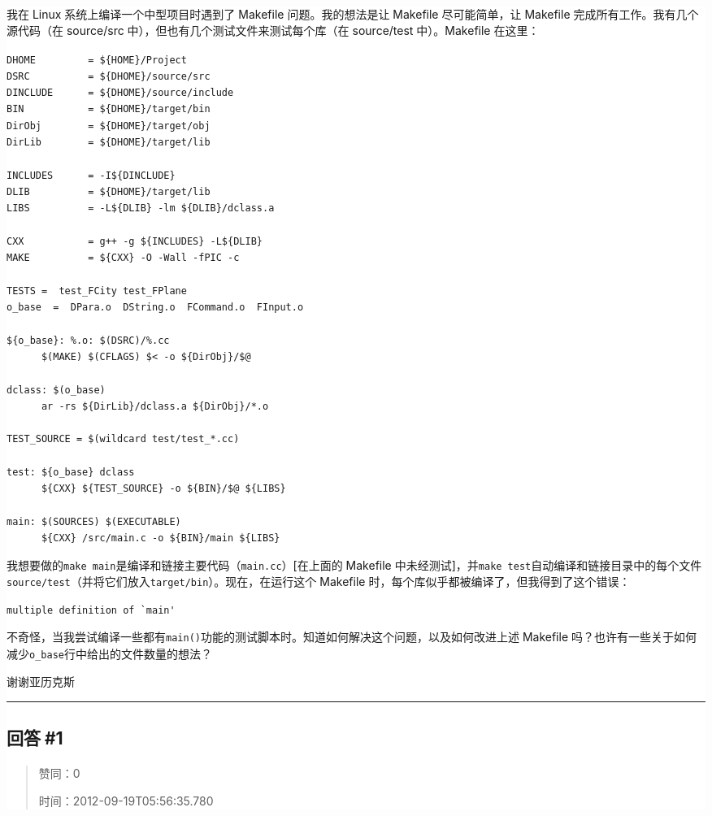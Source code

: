 我在 Linux 系统上编译一个中型项目时遇到了 Makefile 问题。我的想法是让 Makefile 尽可能简单，让 Makefile 完成所有工作。我有几个源代码（在 source/src 中），但也有几个测试文件来测试每个库（在 source/test 中）。Makefile 在这里：

```
DHOME         = ${HOME}/Project
DSRC          = ${DHOME}/source/src
DINCLUDE      = ${DHOME}/source/include
BIN           = ${DHOME}/target/bin
DirObj        = ${DHOME}/target/obj
DirLib        = ${DHOME}/target/lib

INCLUDES      = -I${DINCLUDE} 
DLIB          = ${DHOME}/target/lib
LIBS          = -L${DLIB} -lm ${DLIB}/dclass.a

CXX           = g++ -g ${INCLUDES} -L${DLIB}
MAKE          = ${CXX} -O -Wall -fPIC -c

TESTS =  test_FCity test_FPlane
o_base  =  DPara.o  DString.o  FCommand.o  FInput.o

${o_base}: %.o: $(DSRC)/%.cc
      $(MAKE) $(CFLAGS) $< -o ${DirObj}/$@ 

dclass: $(o_base)
      ar -rs ${DirLib}/dclass.a ${DirObj}/*.o

TEST_SOURCE = $(wildcard test/test_*.cc)

test: ${o_base} dclass
      ${CXX} ${TEST_SOURCE} -o ${BIN}/$@ ${LIBS}

main: $(SOURCES) $(EXECUTABLE)
      ${CXX} /src/main.c -o ${BIN}/main ${LIBS} 
```

我想要做的`make main`是编译和链接主要代码（`main.cc`）[在上面的 Makefile 中未经测试]，并`make test`自动编译和链接目录中的每个文件`source/test`（并将它们放入`target/bin`）。现在，在运行这个 Makefile 时，每个库似乎都被编译了，但我得到了这个错误：

```
multiple definition of `main' 
```

不奇怪，当我尝试编译一些都有`main()`功能的测试脚本时。知道如何解决这个问题，以及如何改进上述 Makefile 吗？也许有一些关于如何减少`o_base`行中给出的文件数量的想法？

谢谢亚历克斯

* * *

## 回答 #1

> 赞同：0
> 
> 时间：2012-09-19T05:56:35.780
